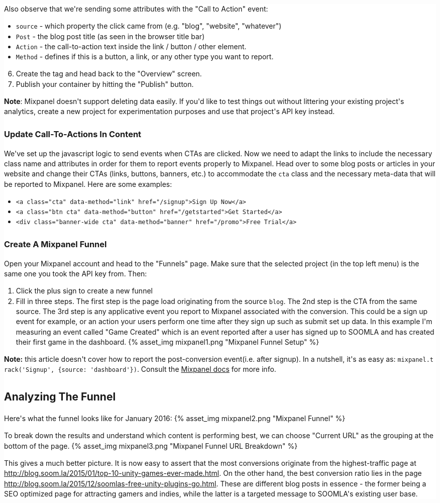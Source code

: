   Also observe that we're sending some attributes with the "Call to Action" event:
  * `source` - which property the click came from (e.g. "blog", "website", "whatever")
  * `Post` - the blog post title (as seen in the browser title bar)
  * `Action` - the call-to-action text inside the link / button / other element.
  * `Method` - defines if this is a button, a link, or any other type you want to report.

6. Create the tag and head back to the "Overview" screen.
7. Publish your container by hitting the "Publish" button.

**Note**: Mixpanel doesn't support deleting data easily. If you'd like to test things out without littering your existing project's analytics, create a new project for experimentation purposes and use that project's API key instead. 
 
### Update Call-To-Actions In Content

We've set up the javascript logic to send events when CTAs are clicked. Now we need to adapt the links to include the necessary class name and attributes in order for them to report events properly to Mixpanel. Head over to some blog posts or articles in your website and change their CTAs (links, buttons, banners, etc.) to accommodate the `cta` class and the necessary meta-data that will be reported to Mixpanel.  Here are some examples:

* `<a class="cta" data-method="link" href="/signup">Sign Up Now</a>`
* `<a class="btn cta" data-method="button" href="/getstarted">Get Started</a>`
* `<div class="banner-wide cta" data-method="banner" href="/promo">Free Trial</a>`


### Create A Mixpanel Funnel

Open your Mixpanel account and head to the "Funnels" page.  Make sure that the selected project (in the top left menu) is the same one you took the API key from. Then:

1. Click the plus sign to create a new funnel
2. Fill in three steps. The first step is the page load originating from the source `blog`. The 2nd step is the CTA from the same source. The 3rd step is any applicative event you report to Mixpanel associated with the conversion.  This could be a sign up event for example, or an action your users perform one time after they sign up such as submit set up data.  In this example I'm measuring an event called "Game Created" which is an event reported after a user has signed up to SOOMLA and has created their first game in the dashboard.
  {% asset_img mixpanel1.png "Mixpanel Funnel Setup" %}

**Note:** this article doesn't cover how to report the post-conversion event(i.e. after signup). In a nutshell, it's as easy as: `mixpanel.track('Signup', {source: 'dashboard'})`.  Consult the [Mixpanel docs](https://mixpanel.com/help/) for more info.

## Analyzing The Funnel

Here's what the funnel looks like for January 2016:
{% asset_img mixpanel2.png "Mixpanel Funnel" %}

To break down the results and understand which content is performing best, we can choose "Current URL" as the grouping at the bottom of the page.
{% asset_img mixpanel3.png "Mixpanel Funnel URL Breakdown" %}

This gives a much better picture. It is now easy to assert that the most conversions originate from the highest-traffic page at http://blog.soom.la/2015/01/top-10-unity-games-ever-made.html.  On the other hand, the best conversion ratio lies in the page http://blog.soom.la/2015/12/soomlas-free-unity-plugins-go.html.  These are different blog posts in essence - the former being a SEO optimized page for attracting gamers and indies, while the latter is a targeted message to SOOMLA's existing user base.
